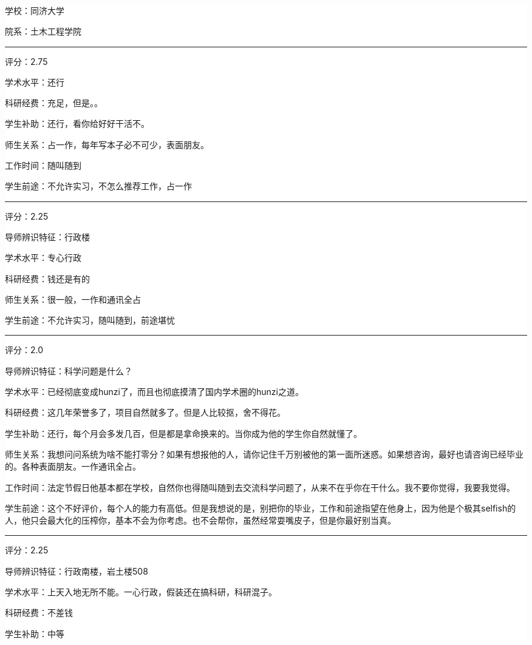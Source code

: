 学校：同济大学

院系：土木工程学院

* * *

评分：2.75

学术水平：还行

科研经费：充足，但是。。

学生补助：还行，看你给好好干活不。

师生关系：占一作，每年写本子必不可少，表面朋友。

工作时间：随叫随到

学生前途：不允许实习，不怎么推荐工作，占一作

* * *

评分：2.25

导师辨识特征：行政楼

学术水平：专心行政

科研经费：钱还是有的

师生关系：很一般，一作和通讯全占

学生前途：不允许实习，随叫随到，前途堪忧

* * *

评分：2.0

导师辨识特征：科学问题是什么？

学术水平：已经彻底变成hunzi了，而且也彻底摸清了国内学术圈的hunzi之道。

科研经费：这几年荣誉多了，项目自然就多了。但是人比较抠，舍不得花。

学生补助：还行，每个月会多发几百，但是都是拿命换来的。当你成为他的学生你自然就懂了。

师生关系：我想问问系统为啥不能打零分？如果有想报他的人，请你记住千万别被他的第一面所迷惑。如果想咨询，最好也请咨询已经毕业的。各种表面朋友。一作通讯全占。

工作时间：法定节假日他基本都在学校，自然你也得随叫随到去交流科学问题了，从来不在乎你在干什么。我不要你觉得，我要我觉得。

学生前途：这个不好评价，每个人的能力有高低。但是我想说的是，别把你的毕业，工作和前途指望在他身上，因为他是个极其selfish的人，他只会最大化的压榨你，基本不会为你考虑。也不会帮你，虽然经常耍嘴皮子，但是你最好别当真。

* * *

评分：2.25

导师辨识特征：行政南楼，岩土楼508

学术水平：上天入地无所不能。一心行政，假装还在搞科研，科研混子。

科研经费：不差钱

学生补助：中等
